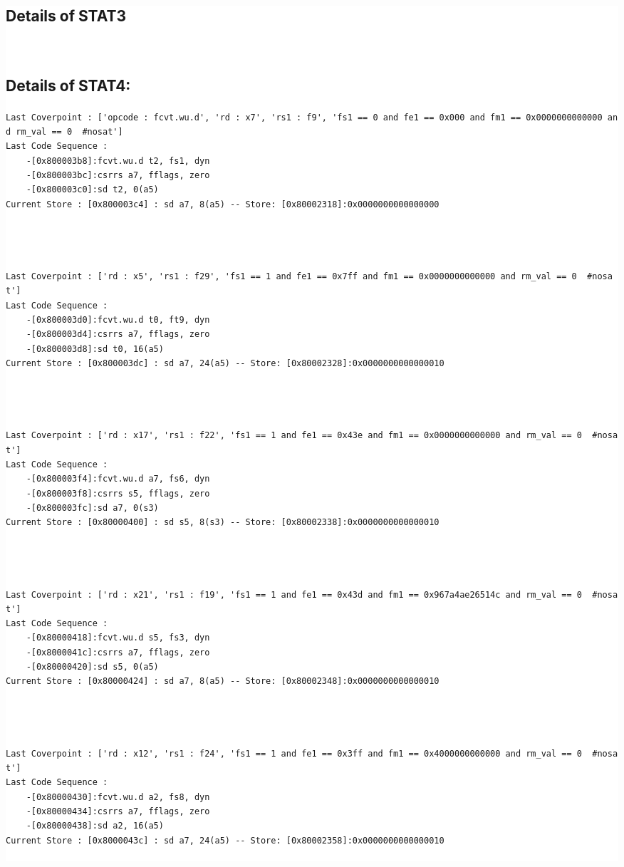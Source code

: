 ## Details of STAT3

```


```

## Details of STAT4:

```
Last Coverpoint : ['opcode : fcvt.wu.d', 'rd : x7', 'rs1 : f9', 'fs1 == 0 and fe1 == 0x000 and fm1 == 0x0000000000000 and rm_val == 0  #nosat']
Last Code Sequence : 
	-[0x800003b8]:fcvt.wu.d t2, fs1, dyn
	-[0x800003bc]:csrrs a7, fflags, zero
	-[0x800003c0]:sd t2, 0(a5)
Current Store : [0x800003c4] : sd a7, 8(a5) -- Store: [0x80002318]:0x0000000000000000




Last Coverpoint : ['rd : x5', 'rs1 : f29', 'fs1 == 1 and fe1 == 0x7ff and fm1 == 0x0000000000000 and rm_val == 0  #nosat']
Last Code Sequence : 
	-[0x800003d0]:fcvt.wu.d t0, ft9, dyn
	-[0x800003d4]:csrrs a7, fflags, zero
	-[0x800003d8]:sd t0, 16(a5)
Current Store : [0x800003dc] : sd a7, 24(a5) -- Store: [0x80002328]:0x0000000000000010




Last Coverpoint : ['rd : x17', 'rs1 : f22', 'fs1 == 1 and fe1 == 0x43e and fm1 == 0x0000000000000 and rm_val == 0  #nosat']
Last Code Sequence : 
	-[0x800003f4]:fcvt.wu.d a7, fs6, dyn
	-[0x800003f8]:csrrs s5, fflags, zero
	-[0x800003fc]:sd a7, 0(s3)
Current Store : [0x80000400] : sd s5, 8(s3) -- Store: [0x80002338]:0x0000000000000010




Last Coverpoint : ['rd : x21', 'rs1 : f19', 'fs1 == 1 and fe1 == 0x43d and fm1 == 0x967a4ae26514c and rm_val == 0  #nosat']
Last Code Sequence : 
	-[0x80000418]:fcvt.wu.d s5, fs3, dyn
	-[0x8000041c]:csrrs a7, fflags, zero
	-[0x80000420]:sd s5, 0(a5)
Current Store : [0x80000424] : sd a7, 8(a5) -- Store: [0x80002348]:0x0000000000000010




Last Coverpoint : ['rd : x12', 'rs1 : f24', 'fs1 == 1 and fe1 == 0x3ff and fm1 == 0x4000000000000 and rm_val == 0  #nosat']
Last Code Sequence : 
	-[0x80000430]:fcvt.wu.d a2, fs8, dyn
	-[0x80000434]:csrrs a7, fflags, zero
	-[0x80000438]:sd a2, 16(a5)
Current Store : [0x8000043c] : sd a7, 24(a5) -- Store: [0x80002358]:0x0000000000000010


```